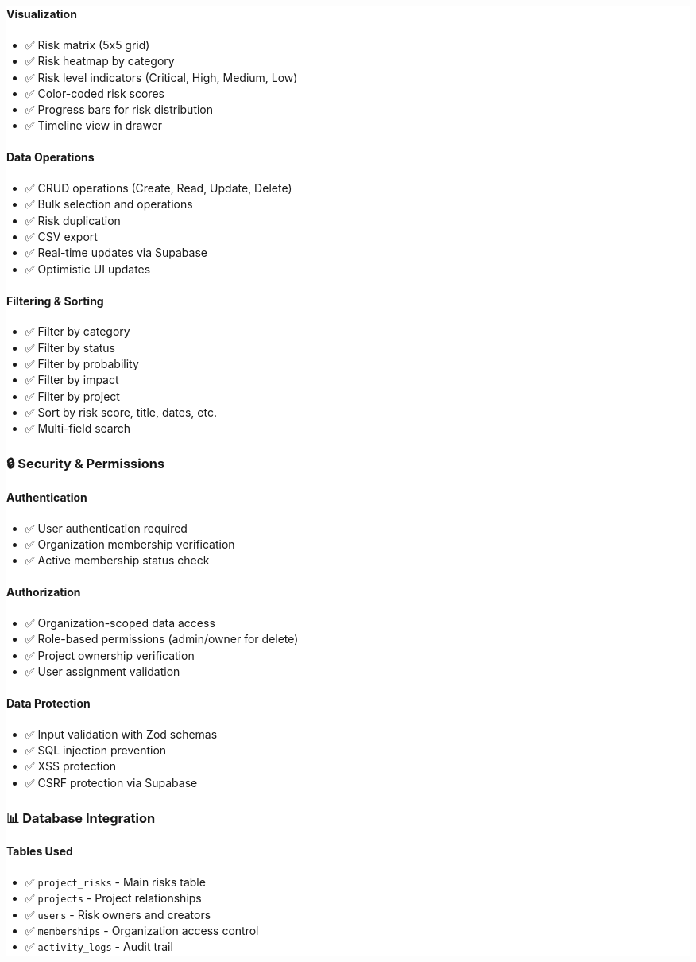 #### Visualization
- ✅ Risk matrix (5x5 grid)
- ✅ Risk heatmap by category
- ✅ Risk level indicators (Critical, High, Medium, Low)
- ✅ Color-coded risk scores
- ✅ Progress bars for risk distribution
- ✅ Timeline view in drawer

#### Data Operations
- ✅ CRUD operations (Create, Read, Update, Delete)
- ✅ Bulk selection and operations
- ✅ Risk duplication
- ✅ CSV export
- ✅ Real-time updates via Supabase
- ✅ Optimistic UI updates

#### Filtering & Sorting
- ✅ Filter by category
- ✅ Filter by status
- ✅ Filter by probability
- ✅ Filter by impact
- ✅ Filter by project
- ✅ Sort by risk score, title, dates, etc.
- ✅ Multi-field search

### 🔒 Security & Permissions

#### Authentication
- ✅ User authentication required
- ✅ Organization membership verification
- ✅ Active membership status check

#### Authorization
- ✅ Organization-scoped data access
- ✅ Role-based permissions (admin/owner for delete)
- ✅ Project ownership verification
- ✅ User assignment validation

#### Data Protection
- ✅ Input validation with Zod schemas
- ✅ SQL injection prevention
- ✅ XSS protection
- ✅ CSRF protection via Supabase

### 📊 Database Integration

#### Tables Used
- ✅ `project_risks` - Main risks table
- ✅ `projects` - Project relationships
- ✅ `users` - Risk owners and creators
- ✅ `memberships` - Organization access control
- ✅ `activity_logs` - Audit trail
